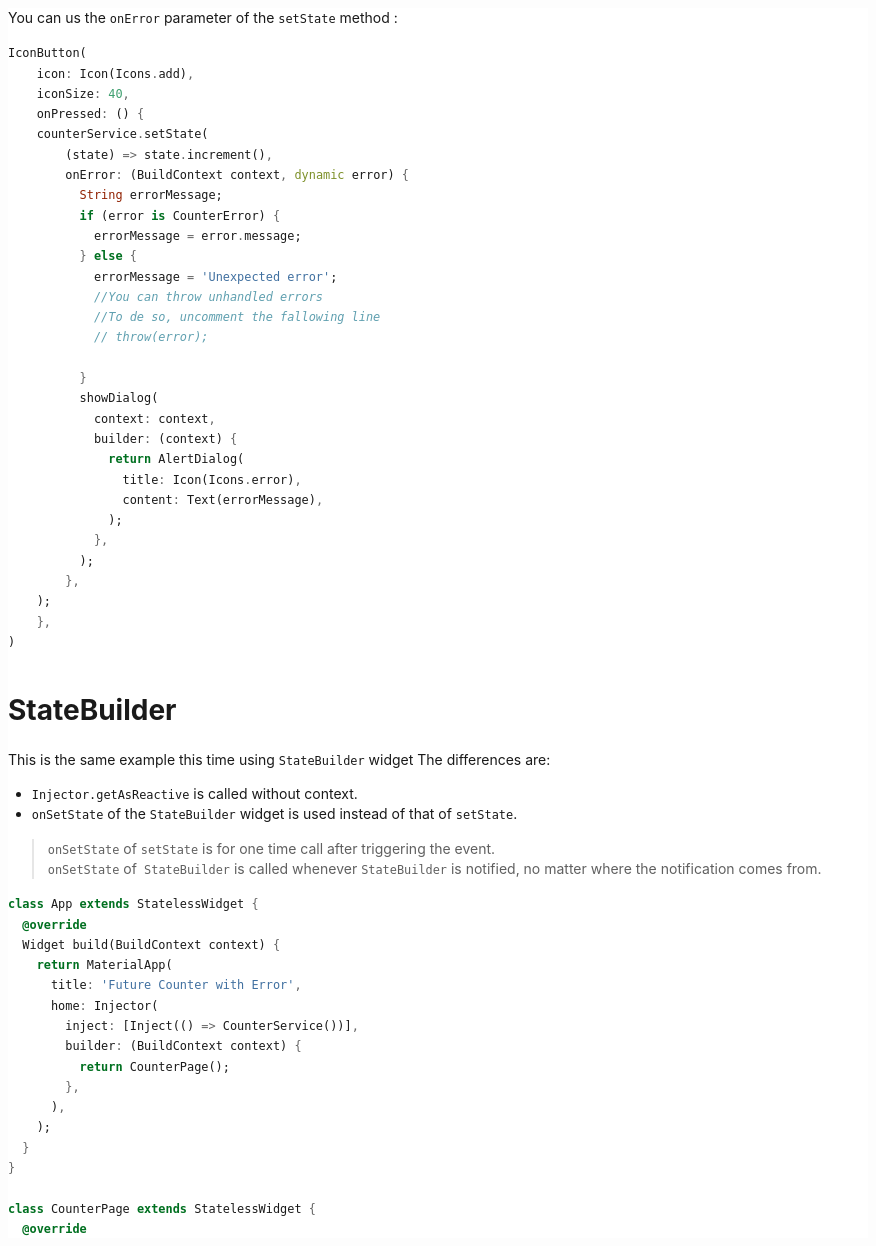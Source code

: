 You can us the `onError` parameter of the `setState` method :

```dart
IconButton(
    icon: Icon(Icons.add),
    iconSize: 40,
    onPressed: () {
    counterService.setState(
        (state) => state.increment(),
        onError: (BuildContext context, dynamic error) {
          String errorMessage;
          if (error is CounterError) {
            errorMessage = error.message;
          } else {
            errorMessage = 'Unexpected error';
            //You can throw unhandled errors
            //To de so, uncomment the fallowing line
            // throw(error);

          }
          showDialog(
            context: context,
            builder: (context) {
              return AlertDialog(
                title: Icon(Icons.error),
                content: Text(errorMessage),
              );
            },
          );
        },
    );
    },
)
```


# StateBuilder

This is the same example this time using `StateBuilder` widget
The differences are:
* `Injector.getAsReactive` is called without context.
* `onSetState` of the `StateBuilder` widget is used instead of that of `setState`.

> `onSetState` of `setState` is for one time call after triggering the event.    
> `onSetState` of` StateBuilder` is called whenever `StateBuilder` is notified, no matter where the notification comes from.

```dart
class App extends StatelessWidget {
  @override
  Widget build(BuildContext context) {
    return MaterialApp(
      title: 'Future Counter with Error',
      home: Injector(
        inject: [Inject(() => CounterService())],
        builder: (BuildContext context) {
          return CounterPage();
        },
      ),
    );
  }
}

class CounterPage extends StatelessWidget {
  @override
```
